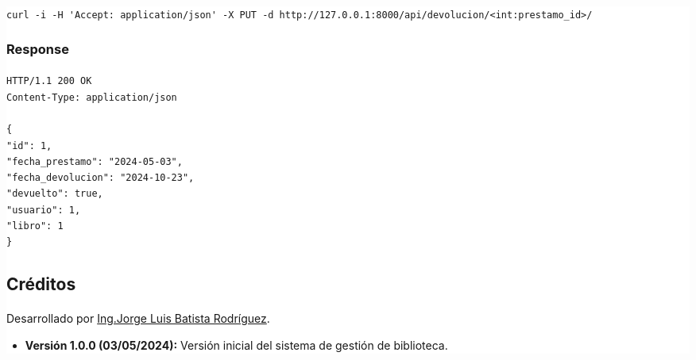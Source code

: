     curl -i -H 'Accept: application/json' -X PUT -d http://127.0.0.1:8000/api/devolucion/<int:prestamo_id>/

### Response
    HTTP/1.1 200 OK
    Content-Type: application/json

    {
    "id": 1,
    "fecha_prestamo": "2024-05-03",
    "fecha_devolucion": "2024-10-23",
    "devuelto": true,
    "usuario": 1,
    "libro": 1
    }

## Créditos

Desarrollado por [Ing.Jorge Luis Batista Rodríguez](https://github.com/JorgeLBatista).


- **Versión 1.0.0 (03/05/2024):** Versión inicial del sistema de gestión de biblioteca.